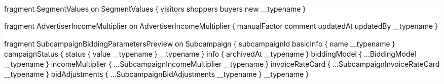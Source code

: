 fragment SegmentValues on SegmentValues {
  visitors
  shoppers
  buyers
  new
  __typename
}

fragment AdvertiserIncomeMultiplier on AdvertiserIncomeMultiplier {
  manualFactor
  comment
  updatedAt
  updatedBy
  __typename
}

fragment SubcampaignBiddingParametersPreview on Subcampaign {
  subcampaignId
  basicInfo {
    name
    __typename
  }
  campaignStatus {
    status {
      value
      __typename
    }
    __typename
  }
  info {
    archivedAt
    __typename
  }
  biddingModel {
    ...BiddingModel
    __typename
  }
  incomeMultiplier {
    ...SubcampaignIncomeMultiplier
    __typename
  }
  invoiceRateCard {
    ...SubcampaignInvoiceRateCard
    __typename
  }
  bidAdjustments {
    ...SubcampaignBidAdjustments
    __typename
  }
  __typename
}
